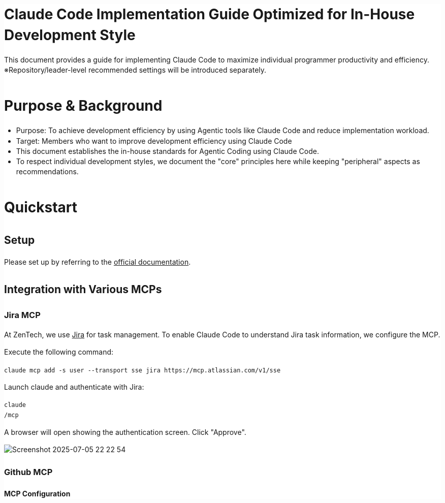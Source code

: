 # Claude Code Implementation Guide Optimized for In-House Development Style

This document provides a guide for implementing Claude Code to maximize individual programmer productivity and efficiency.
※Repository/leader-level recommended settings will be introduced separately.

# Purpose & Background

- Purpose: To achieve development efficiency by using Agentic tools like Claude Code and reduce implementation workload.
- Target: Members who want to improve development efficiency using Claude Code
- This document establishes the in-house standards for Agentic Coding using Claude Code.
- To respect individual development styles, we document the "core" principles here while keeping "peripheral" aspects as recommendations.

# Quickstart

## Setup

Please set up by referring to the [official documentation](https://docs.anthropic.com/ja/docs/claude-code/setup).

## Integration with Various MCPs

### Jira MCP

At ZenTech, we use [Jira](https://www.atlassian.com/software/jira?referer=jira.com) for task management.
To enable Claude Code to understand Jira task information, we configure the MCP.

Execute the following command:

```
claude mcp add -s user --transport sse jira https://mcp.atlassian.com/v1/sse
```

Launch claude and authenticate with Jira:

```
claude
/mcp
```

A browser will open showing the authentication screen. Click "Approve".

![Screenshot 2025-07-05 22 22 54](https://github.com/user-attachments/assets/7f7df6a2-c7b4-4e4f-bc50-7a789b15092f)

### Github MCP

#### MCP Configuration
